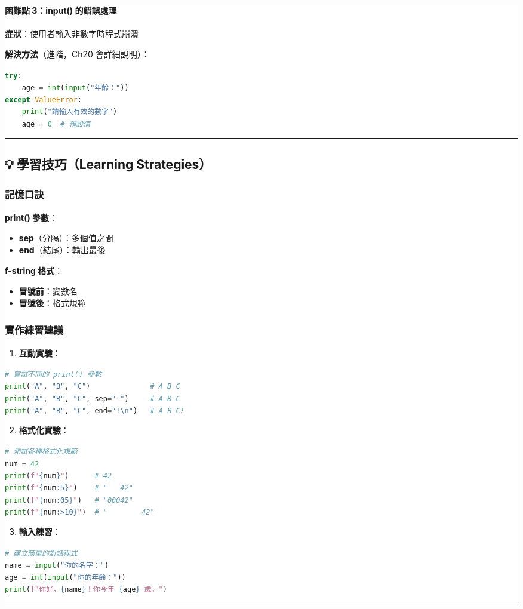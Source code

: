 #### 困難點 3：input() 的錯誤處理
**症狀**：使用者輸入非數字時程式崩潰

**解決方法**（進階，Ch20 會詳細說明）：
```python
try:
    age = int(input("年齡："))
except ValueError:
    print("請輸入有效的數字")
    age = 0  # 預設值
```

---

## 💡 學習技巧（Learning Strategies）

### 記憶口訣

**print() 參數**：
- **sep**（分隔）：多個值之間
- **end**（結尾）：輸出最後

**f-string 格式**：
- **冒號前**：變數名
- **冒號後**：格式規範

### 實作練習建議

1. **互動實驗**：
```python
# 嘗試不同的 print() 參數
print("A", "B", "C")              # A B C
print("A", "B", "C", sep="-")     # A-B-C
print("A", "B", "C", end="!\n")   # A B C!
```

2. **格式化實驗**：
```python
# 測試各種格式化規範
num = 42
print(f"{num}")      # 42
print(f"{num:5}")    # "   42"
print(f"{num:05}")   # "00042"
print(f"{num:>10}")  # "        42"
```

3. **輸入練習**：
```python
# 建立簡單的對話程式
name = input("你的名字：")
age = int(input("你的年齡："))
print(f"你好，{name}！你今年 {age} 歲。")
```

---
